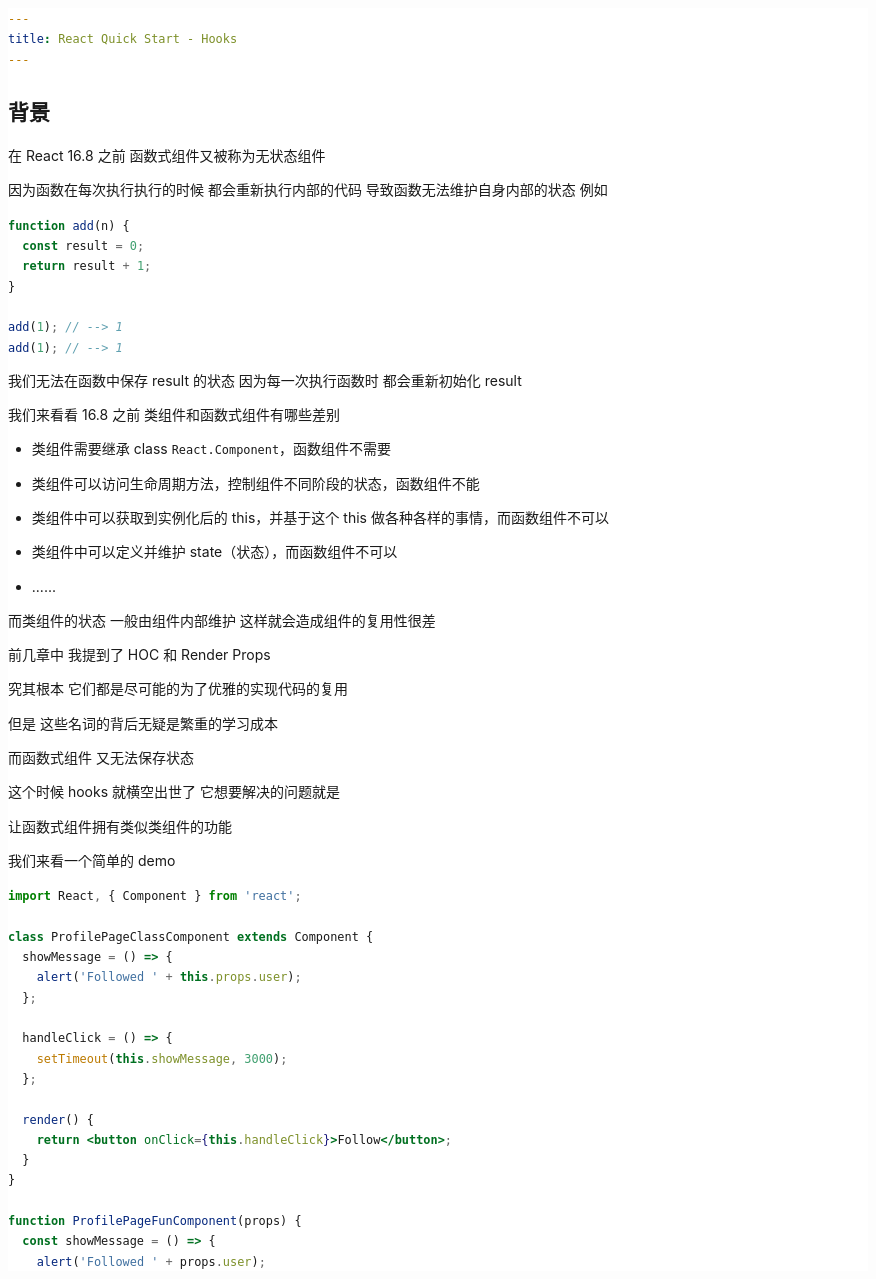 ```yaml
---
title: React Quick Start - Hooks
---
```


## 背景

在 React 16.8 之前 函数式组件又被称为无状态组件

因为函数在每次执行执行的时候 都会重新执行内部的代码 导致函数无法维护自身内部的状态 例如

```js
function add(n) {
  const result = 0;
  return result + 1;
}

add(1); // --> 1
add(1); // --> 1
```

我们无法在函数中保存 result 的状态 因为每一次执行函数时 都会重新初始化 result

我们来看看 16.8 之前 类组件和函数式组件有哪些差别

- 类组件需要继承 class `React.Component`，函数组件不需要

- 类组件可以访问生命周期方法，控制组件不同阶段的状态，函数组件不能

- 类组件中可以获取到实例化后的 this，并基于这个 this 做各种各样的事情，而函数组件不可以

- 类组件中可以定义并维护 state（状态），而函数组件不可以

- ......

而类组件的状态 一般由组件内部维护 这样就会造成组件的复用性很差

前几章中 我提到了 HOC 和 Render Props

究其根本 它们都是尽可能的为了优雅的实现代码的复用

但是 这些名词的背后无疑是繁重的学习成本

而函数式组件 又无法保存状态

这个时候 hooks 就横空出世了 它想要解决的问题就是

让函数式组件拥有类似类组件的功能

我们来看一个简单的 demo

```jsx
import React, { Component } from 'react';

class ProfilePageClassComponent extends Component {
  showMessage = () => {
    alert('Followed ' + this.props.user);
  };

  handleClick = () => {
    setTimeout(this.showMessage, 3000);
  };

  render() {
    return <button onClick={this.handleClick}>Follow</button>;
  }
}

function ProfilePageFunComponent(props) {
  const showMessage = () => {
    alert('Followed ' + props.user);
```